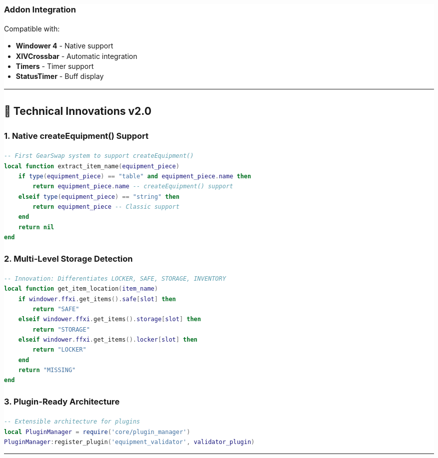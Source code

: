### Addon Integration

Compatible with:

- **Windower 4** - Native support
- **XIVCrossbar** - Automatic integration
- **Timers** - Timer support
- **StatusTimer** - Buff display

---

## 🚀 Technical Innovations v2.0

### 1. Native createEquipment() Support

```lua
-- First GearSwap system to support createEquipment()
local function extract_item_name(equipment_piece)
    if type(equipment_piece) == "table" and equipment_piece.name then
        return equipment_piece.name -- createEquipment() support
    elseif type(equipment_piece) == "string" then
        return equipment_piece -- Classic support  
    end
    return nil
end
```

### 2. Multi-Level Storage Detection

```lua
-- Innovation: Differentiates LOCKER, SAFE, STORAGE, INVENTORY
local function get_item_location(item_name)
    if windower.ffxi.get_items().safe[slot] then
        return "SAFE"
    elseif windower.ffxi.get_items().storage[slot] then
        return "STORAGE" 
    elseif windower.ffxi.get_items().locker[slot] then
        return "LOCKER"
    end
    return "MISSING"
end
```

### 3. Plugin-Ready Architecture

```lua
-- Extensible architecture for plugins
local PluginManager = require('core/plugin_manager')
PluginManager:register_plugin('equipment_validator', validator_plugin)
```

---
